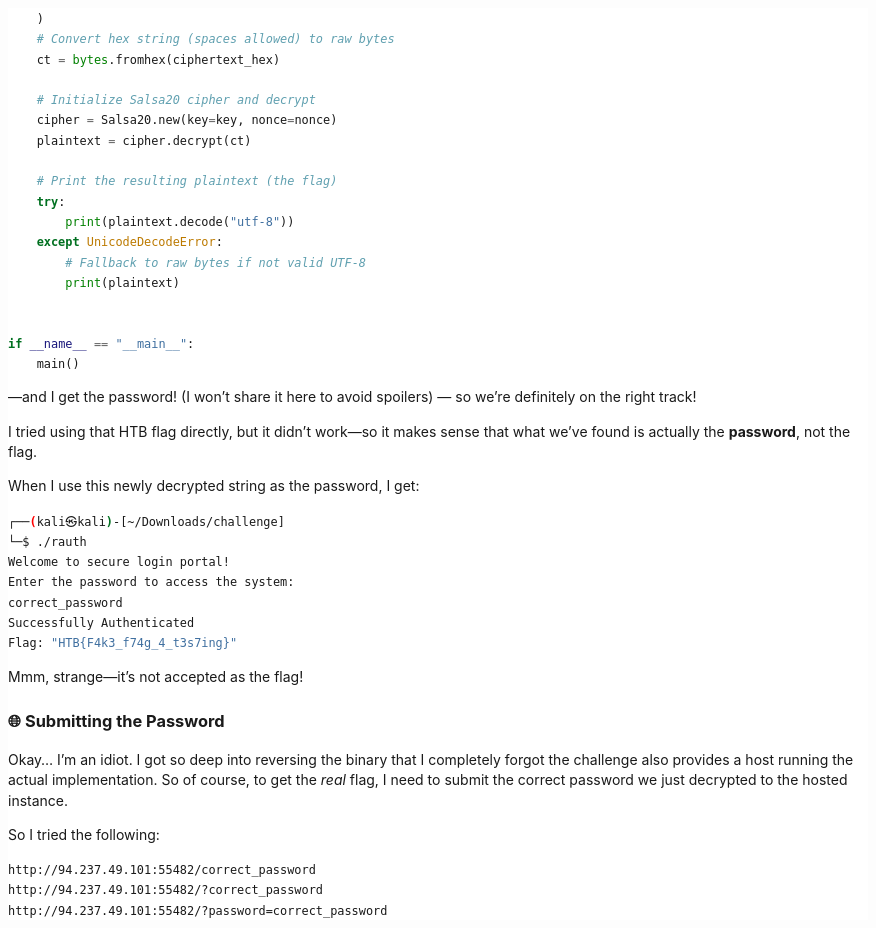 ```python
    )
    # Convert hex string (spaces allowed) to raw bytes
    ct = bytes.fromhex(ciphertext_hex)

    # Initialize Salsa20 cipher and decrypt
    cipher = Salsa20.new(key=key, nonce=nonce)
    plaintext = cipher.decrypt(ct)

    # Print the resulting plaintext (the flag)
    try:
        print(plaintext.decode("utf-8"))
    except UnicodeDecodeError:
        # Fallback to raw bytes if not valid UTF-8
        print(plaintext)


if __name__ == "__main__":
    main()

```

—and I get the password! (I won’t share it here to avoid spoilers) — so we’re definitely on the right track!

I tried using that HTB flag directly, but it didn’t work—so it makes sense that what we’ve found is actually the **password**, not the flag.

When I use this newly decrypted string as the password, I get:

```bash
┌──(kali㉿kali)-[~/Downloads/challenge]
└─$ ./rauth               
Welcome to secure login portal!
Enter the password to access the system: 
correct_password
Successfully Authenticated
Flag: "HTB{F4k3_f74g_4_t3s7ing}"
```

Mmm, strange—it’s not accepted as the flag!

### 🌐 Submitting the Password

Okay… I’m an idiot. I got so deep into reversing the binary that I completely forgot the challenge also provides a host running the actual implementation. So of course, to get the _real_ flag, I need to submit the correct password we just decrypted to the hosted instance.

So I tried the following:

```url
http://94.237.49.101:55482/correct_password 
http://94.237.49.101:55482/?correct_password
http://94.237.49.101:55482/?password=correct_password
```
